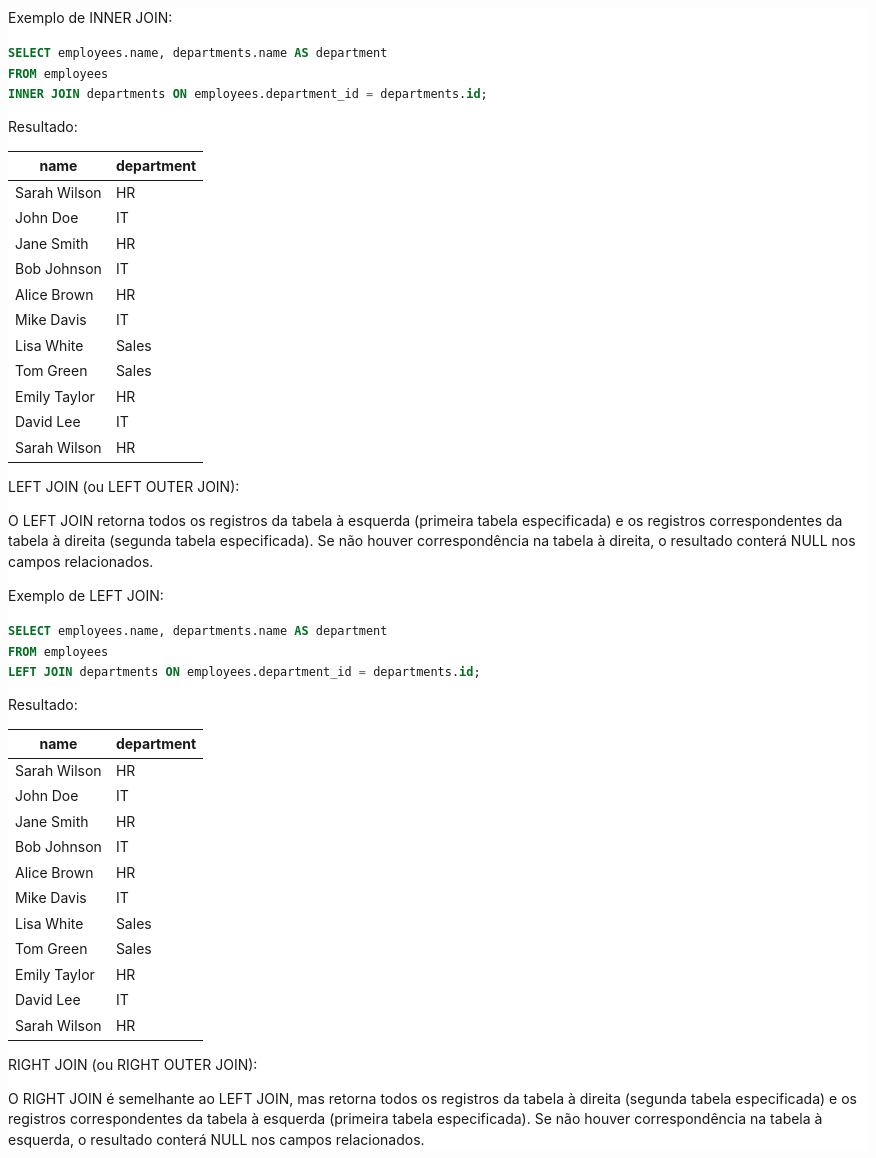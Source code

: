 Exemplo de INNER JOIN:
```sql
SELECT employees.name, departments.name AS department
FROM employees
INNER JOIN departments ON employees.department_id = departments.id;
```
Resultado:

|name| department |
|--- |--- |
Sarah Wilson|HR
John Doe|IT
Jane Smith|HR
Bob Johnson|IT
Alice Brown|HR
Mike Davis|IT
Lisa White|Sales
Tom Green|Sales
Emily Taylor|HR
David Lee|IT
Sarah Wilson|HR

LEFT JOIN (ou LEFT OUTER JOIN):

O LEFT JOIN retorna todos os registros da tabela à esquerda (primeira tabela especificada) e os registros correspondentes da tabela à direita (segunda tabela especificada). Se não houver correspondência na tabela à direita, o resultado conterá NULL nos campos relacionados.

Exemplo de LEFT JOIN:
```sql
SELECT employees.name, departments.name AS department
FROM employees
LEFT JOIN departments ON employees.department_id = departments.id;

```

Resultado:

|name| department |
|--- |--- |
Sarah Wilson|HR
John Doe|IT
Jane Smith|HR
Bob Johnson|IT
Alice Brown|HR
Mike Davis|IT
Lisa White|Sales
Tom Green|Sales
Emily Taylor|HR
David Lee|IT
Sarah Wilson|HR

RIGHT JOIN (ou RIGHT OUTER JOIN):

O RIGHT JOIN é semelhante ao LEFT JOIN, mas retorna todos os registros da tabela à direita (segunda tabela especificada) e os registros correspondentes da tabela à esquerda (primeira tabela especificada). Se não houver correspondência na tabela à esquerda, o resultado conterá NULL nos campos relacionados.
